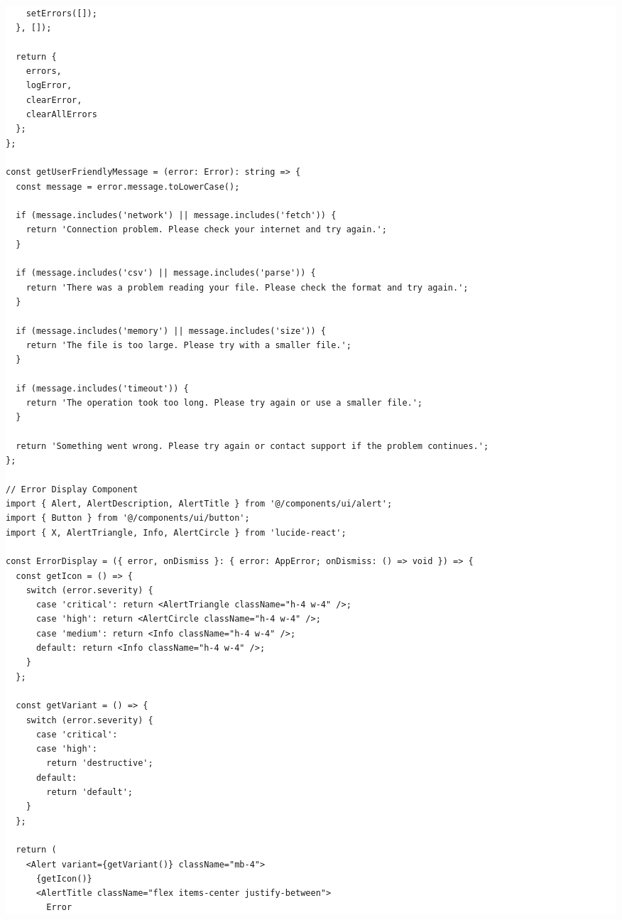 ```tsx
    setErrors([]);
  }, []);

  return {
    errors,
    logError,
    clearError,
    clearAllErrors
  };
};

const getUserFriendlyMessage = (error: Error): string => {
  const message = error.message.toLowerCase();
  
  if (message.includes('network') || message.includes('fetch')) {
    return 'Connection problem. Please check your internet and try again.';
  }
  
  if (message.includes('csv') || message.includes('parse')) {
    return 'There was a problem reading your file. Please check the format and try again.';
  }
  
  if (message.includes('memory') || message.includes('size')) {
    return 'The file is too large. Please try with a smaller file.';
  }
  
  if (message.includes('timeout')) {
    return 'The operation took too long. Please try again or use a smaller file.';
  }
  
  return 'Something went wrong. Please try again or contact support if the problem continues.';
};

// Error Display Component
import { Alert, AlertDescription, AlertTitle } from '@/components/ui/alert';
import { Button } from '@/components/ui/button';
import { X, AlertTriangle, Info, AlertCircle } from 'lucide-react';

const ErrorDisplay = ({ error, onDismiss }: { error: AppError; onDismiss: () => void }) => {
  const getIcon = () => {
    switch (error.severity) {
      case 'critical': return <AlertTriangle className="h-4 w-4" />;
      case 'high': return <AlertCircle className="h-4 w-4" />;
      case 'medium': return <Info className="h-4 w-4" />;
      default: return <Info className="h-4 w-4" />;
    }
  };

  const getVariant = () => {
    switch (error.severity) {
      case 'critical':
      case 'high':
        return 'destructive';
      default:
        return 'default';
    }
  };

  return (
    <Alert variant={getVariant()} className="mb-4">
      {getIcon()}
      <AlertTitle className="flex items-center justify-between">
        Error
```